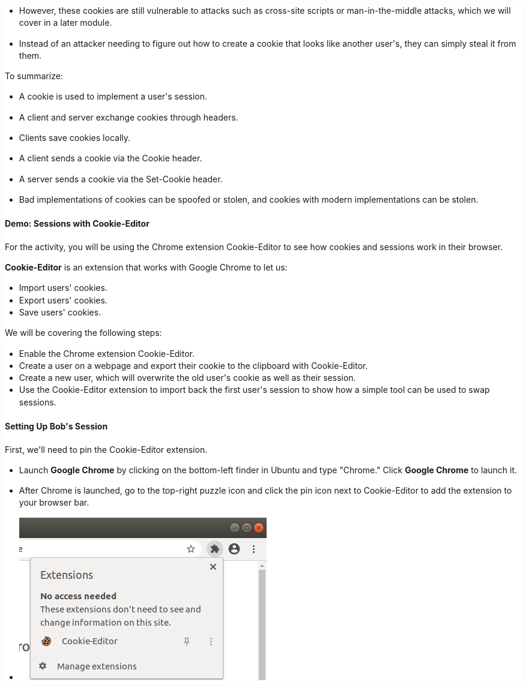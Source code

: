 - However, these cookies are still vulnerable to attacks such as cross-site scripts or man-in-the-middle attacks, which we will cover in a later module.

- Instead of an attacker needing to figure out how to create a cookie that looks like another user's, they can simply steal it from them.

To summarize:

- A cookie is used to implement a user's session.

- A client and server exchange cookies through headers.

- Clients save cookies locally.

- A client sends a cookie via the Cookie header.
- A server sends a cookie via the Set-Cookie header.
- Bad implementations of cookies can be spoofed or stolen, and cookies with modern implementations can be stolen.

#### Demo: Sessions with Cookie-Editor

For the activity, you will be using the Chrome extension Cookie-Editor to see how cookies and sessions work in their browser.

**Cookie-Editor** is an extension that works with Google Chrome to let us:
- Import users' cookies.
- Export users' cookies.
- Save users' cookies.

We will be covering the following steps:

- Enable the Chrome extension Cookie-Editor.
- Create a user on a webpage and export their cookie to the clipboard with Cookie-Editor.
- Create a new user, which will overwrite the old user's cookie as well as their session.
- Use the Cookie-Editor extension to import back the first user's session to show how a simple tool can be used to swap sessions.

#### Setting Up Bob's Session

First, we'll need to pin the Cookie-Editor extension. 

- Launch **Google Chrome** by clicking on the bottom-left finder in Ubuntu and type "Chrome." Click **Google Chrome** to launch it.

- After Chrome is launched, go to the top-right puzzle icon and click the pin icon next to Cookie-Editor to add the extension to your browser bar.

- ![Cookie Editor Extension](Images/cookie-editor_extension.png)
